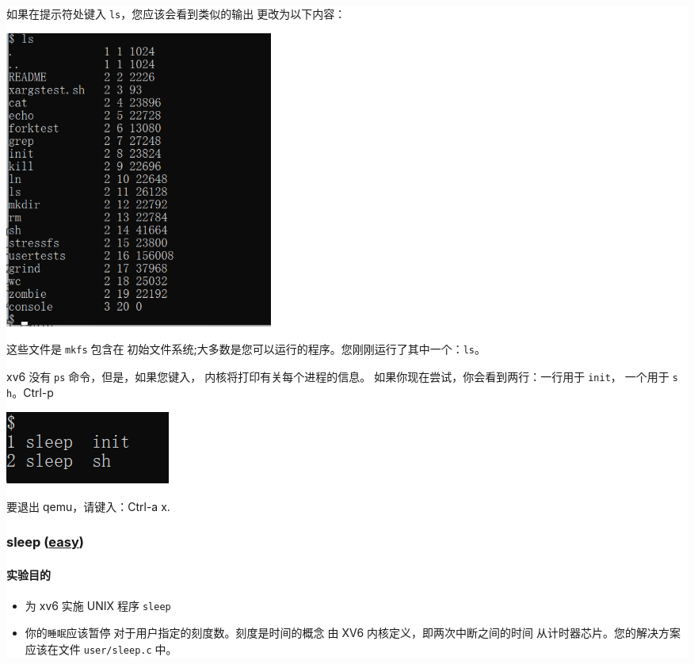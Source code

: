 如果在提示符处键入 `ls`，您应该会看到类似的输出 更改为以下内容：

<img src="./assets/image-20240827023750384.png" alt="image-20240827023750384" style="zoom:67%;" />

这些文件是 `mkfs` 包含在 初始文件系统;大多数是您可以运行的程序。您刚刚运行了其中一个：`ls`。

xv6 没有 `ps` 命令，但是，如果您键入， 内核将打印有关每个进程的信息。 如果你现在尝试，你会看到两行：一行用于 `init`， 一个用于 `sh`。Ctrl-p

![image-20240827023856019](./assets/image-20240827023856019.png)

要退出 qemu，请键入：Ctrl-a x.

### sleep ([easy](https://pdos.csail.mit.edu/6.828/2021/labs/guidance.html))

#### 实验目的

- 为 xv6 实施 UNIX 程序 `sleep`

- 你的`睡眠`应该暂停 对于用户指定的刻度数。刻度是时间的概念 由 XV6 内核定义，即两次中断之间的时间 从计时器芯片。您的解决方案应该在文件 `user/sleep.c` 中。
